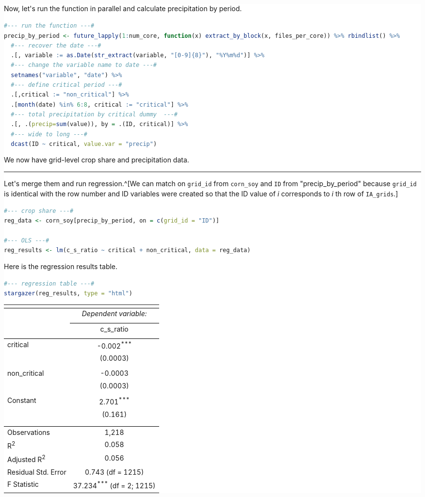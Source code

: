 Now, let's run the function in parallel and calculate precipitation by period.


```r
#--- run the function ---#
precip_by_period <- future_lapply(1:num_core, function(x) extract_by_block(x, files_per_core)) %>% rbindlist() %>% 
  #--- recover the date ---#
  .[, variable := as.Date(str_extract(variable, "[0-9]{8}"), "%Y%m%d")] %>% 
  #--- change the variable name to date ---#
  setnames("variable", "date") %>% 
  #--- define critical period ---#
  .[,critical := "non_critical"] %>% 
  .[month(date) %in% 6:8, critical := "critical"] %>% 
  #--- total precipitation by critical dummy  ---#
  .[, .(precip=sum(value)), by = .(ID, critical)] %>%
  #--- wide to long ---#
  dcast(ID ~ critical, value.var = "precip")
```



We now have grid-level crop share and precipitation data. 

---

Let's merge them and run regression.^[We can match on `grid_id` from `corn_soy` and `ID` from "precip_by_period" because `grid_id` is identical with the row number and ID variables were created so that the ID value of $i$ corresponds to $i$ th row of `IA_grids`.]


```r
#--- crop share ---#
reg_data <- corn_soy[precip_by_period, on = c(grid_id = "ID")]

#--- OLS ---#
reg_results <- lm(c_s_ratio ~ critical + non_critical, data = reg_data)
```

Here is the regression results table.



```r
#--- regression table ---#
stargazer(reg_results, type = "html")
```


<table style="text-align:center"><tr><td colspan="2" style="border-bottom: 1px solid black"></td></tr><tr><td style="text-align:left"></td><td><em>Dependent variable:</em></td></tr>
<tr><td></td><td colspan="1" style="border-bottom: 1px solid black"></td></tr>
<tr><td style="text-align:left"></td><td>c_s_ratio</td></tr>
<tr><td colspan="2" style="border-bottom: 1px solid black"></td></tr><tr><td style="text-align:left">critical</td><td>-0.002<sup>***</sup></td></tr>
<tr><td style="text-align:left"></td><td>(0.0003)</td></tr>
<tr><td style="text-align:left"></td><td></td></tr>
<tr><td style="text-align:left">non_critical</td><td>-0.0003</td></tr>
<tr><td style="text-align:left"></td><td>(0.0003)</td></tr>
<tr><td style="text-align:left"></td><td></td></tr>
<tr><td style="text-align:left">Constant</td><td>2.701<sup>***</sup></td></tr>
<tr><td style="text-align:left"></td><td>(0.161)</td></tr>
<tr><td style="text-align:left"></td><td></td></tr>
<tr><td colspan="2" style="border-bottom: 1px solid black"></td></tr><tr><td style="text-align:left">Observations</td><td>1,218</td></tr>
<tr><td style="text-align:left">R<sup>2</sup></td><td>0.058</td></tr>
<tr><td style="text-align:left">Adjusted R<sup>2</sup></td><td>0.056</td></tr>
<tr><td style="text-align:left">Residual Std. Error</td><td>0.743 (df = 1215)</td></tr>
<tr><td style="text-align:left">F Statistic</td><td>37.234<sup>***</sup> (df = 2; 1215)</td></tr>